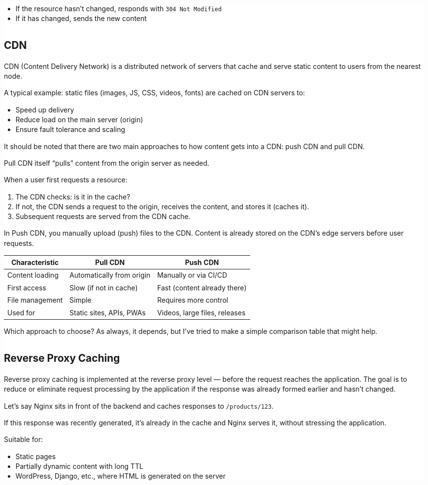 - If the resource hasn’t changed, responds with `304 Not Modified`
- If it has changed, sends the new content

## CDN

CDN (Content Delivery Network) is a distributed network of servers that cache and serve static content to users from the nearest node.

A typical example: static files (images, JS, CSS, videos, fonts) are cached on CDN servers to:

- Speed up delivery
- Reduce load on the main server (origin)
- Ensure fault tolerance and scaling

It should be noted that there are two main approaches to how content gets into a CDN: push CDN and pull CDN.

Pull CDN itself “pulls” content from the origin server as needed.

When a user first requests a resource:

1. The CDN checks: is it in the cache?
2. If not, the CDN sends a request to the origin, receives the content, and stores it (caches it).
3. Subsequent requests are served from the CDN cache.

In Push CDN, you manually upload (push) files to the CDN. Content is already stored on the CDN’s edge servers before user requests.

| Characteristic | Pull CDN | Push CDN |
|---|---|---|
| Content loading | Automatically from origin | Manually or via CI/CD |
| First access | Slow (if not in cache) | Fast (content already there) |
| File management | Simple | Requires more control |
| Used for | Static sites, APIs, PWAs | Videos, large files, releases |

Which approach to choose? As always, it depends, but I’ve tried to make a simple comparison table that might help.

## Reverse Proxy Caching

Reverse proxy caching is implemented at the reverse proxy level — before the request reaches the application. The goal is to reduce or eliminate request processing by the application if the response was already formed earlier and hasn’t changed.

Let’s say Nginx sits in front of the backend and caches responses to `/products/123`.

If this response was recently generated, it’s already in the cache and Nginx serves it, without stressing the application.

Suitable for:

- Static pages
- Partially dynamic content with long TTL
- WordPress, Django, etc., where HTML is generated on the server

